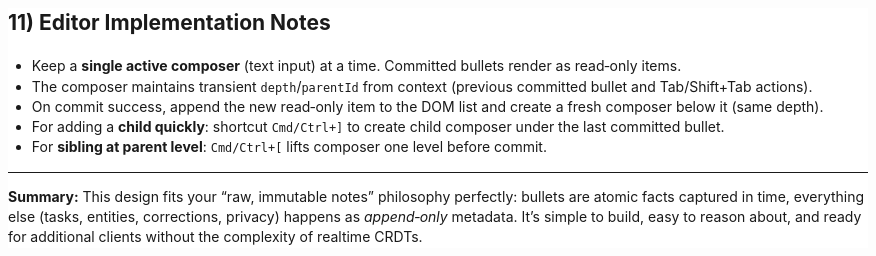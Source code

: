 
## 11) Editor Implementation Notes

- Keep a **single active composer** (text input) at a time. Committed bullets render as read‑only items.
- The composer maintains transient `depth`/`parentId` from context (previous committed bullet and Tab/Shift+Tab actions).
- On commit success, append the new read‑only item to the DOM list and create a fresh composer below it (same depth).
- For adding a **child quickly**: shortcut `Cmd/Ctrl+]` to create child composer under the last committed bullet.
- For **sibling at parent level**: `Cmd/Ctrl+[` lifts composer one level before commit.

---

**Summary:** This design fits your “raw, immutable notes” philosophy perfectly: bullets are atomic facts captured in time, everything else (tasks, entities, corrections, privacy) happens as *append‑only* metadata. It’s simple to build, easy to reason about, and ready for additional clients without the complexity of realtime CRDTs.

